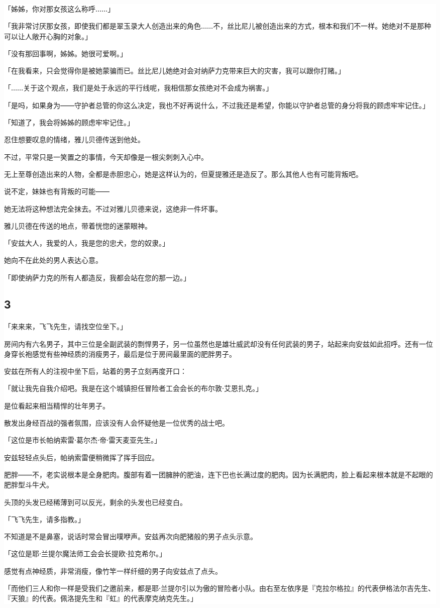「姊姊，你对那女孩这么称呼……」

「我非常讨厌那女孩，即使我们都是翠玉录大人创造出来的角色……不，丝比尼儿被创造出来的方式，根本和我们不一样。她绝对不是那种可以让人敞开心胸的对象。」

「没有那回事啊，姊姊。她很可爱啊。」

「在我看来，只会觉得你是被她蒙骗而已。丝比尼儿她绝对会对纳萨力克带来巨大的灾害，我可以跟你打赌。」

「……关于这个观点，我们是处于永远的平行线呢，我相信那女孩绝对不会成为祸害。」

「是吗，如果身为——守护者总管的你这么决定，我也不好再说什么，不过我还是希望，你能以守护者总管的身分将我的顾虑牢牢记住。」

「知道了，我会将姊姊的顾虑牢牢记住。」

忍住想要叹息的情绪，雅儿贝德传送到他处。

不过，平常只是一笑置之的事情，今天却像是一根尖刺刺入心中。

无上至尊创造出来的人物，全都是赤胆忠心，她是这样认为的，但夏提雅还是造反了。那么其他人也有可能背叛吧。

说不定，妹妹也有背叛的可能——

她无法将这种想法完全抹去。不过对雅儿贝德来说，这绝非一件坏事。

雅儿贝德在传送的地点，带着恍惚的迷蒙眼神。

「安兹大人，我爱的人，我是您的忠犬，您的奴隶。」

她向不在此处的男人表达心意。

「即使纳萨力克的所有人都造反，我都会站在您的那一边。」

## 3

「来来来，飞飞先生，请找空位坐下。」

房间内有六名男子，其中三位是全副武装的剽悍男子，另一位虽然也是雄壮威武却没有任何武装的男子，站起来向安兹如此招呼。还有一位身穿长袍感觉有些神经质的消瘦男子，最后是位于房间最里面的肥胖男子。

安兹在所有人的注视中坐下后，站着的男子立刻再度开口：

「就让我先自我介绍吧。我是在这个城镇担任冒险者工会会长的布尔敦·艾恩扎克。」

是位看起来相当精悍的壮年男子。

散发出身经百战的强者氛围，应该没有人会怀疑他是一位优秀的战士吧。

「这位是市长帕纳索雷·葛尔杰·帝·雷天麦亚先生。」

安兹轻轻点头后，帕纳索雷便稍微挥了挥手回应。

肥胖——不，老实说根本是全身肥肉。腹部有着一团臃肿的肥油，连下巴也长满过度的肥肉。因为长满肥肉，脸上看起来根本就是不起眼的肥胖型斗牛犬。

头顶的头发已经稀薄到可以反光，剩余的头发也已经变白。

「飞飞先生，请多指教。」

不知道是不是鼻塞，说话时常会冒出噗咿声。安兹再次向肥猪般的男子点头示意。

「这位是耶·兰提尔魔法师工会会长提欧·拉克希尔。」

感觉有点神经质，非常消瘦，像竹竿一样纤细的男子向安兹点了点头。

「而他们三人和你一样是受我们之邀前来，都是耶·兰提尔引以为傲的冒险者小队。由右至左依序是『克拉尔格拉』的代表伊格法尔吉先生、『天狼』的代表。佩洛提先生和『虹』的代表摩克纳克先生。」
